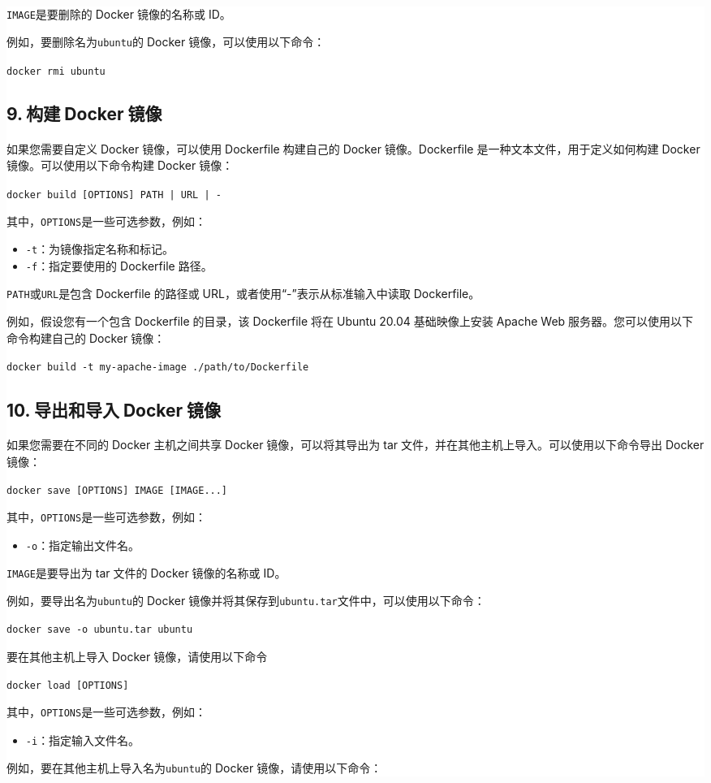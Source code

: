 `IMAGE`是要删除的 Docker 镜像的名称或 ID。

例如，要删除名为`ubuntu`的 Docker 镜像，可以使用以下命令：

```
docker rmi ubuntu
```

## 9. 构建 Docker 镜像

如果您需要自定义 Docker 镜像，可以使用 Dockerfile 构建自己的 Docker 镜像。Dockerfile 是一种文本文件，用于定义如何构建 Docker 镜像。可以使用以下命令构建 Docker 镜像：

```
docker build [OPTIONS] PATH | URL | -
```

其中，`OPTIONS`是一些可选参数，例如：

- `-t`：为镜像指定名称和标记。
- `-f`：指定要使用的 Dockerfile 路径。

`PATH`或`URL`是包含 Dockerfile 的路径或 URL，或者使用“-”表示从标准输入中读取 Dockerfile。

例如，假设您有一个包含 Dockerfile 的目录，该 Dockerfile 将在 Ubuntu 20.04 基础映像上安装 Apache Web 服务器。您可以使用以下命令构建自己的 Docker 镜像：

```
docker build -t my-apache-image ./path/to/Dockerfile
```

## 10. 导出和导入 Docker 镜像

如果您需要在不同的 Docker 主机之间共享 Docker 镜像，可以将其导出为 tar 文件，并在其他主机上导入。可以使用以下命令导出 Docker 镜像：

```
docker save [OPTIONS] IMAGE [IMAGE...]
```

其中，`OPTIONS`是一些可选参数，例如：

- `-o`：指定输出文件名。

`IMAGE`是要导出为 tar 文件的 Docker 镜像的名称或 ID。

例如，要导出名为`ubuntu`的 Docker 镜像并将其保存到`ubuntu.tar`文件中，可以使用以下命令：

```
docker save -o ubuntu.tar ubuntu
```

要在其他主机上导入 Docker 镜像，请使用以下命令

```
docker load [OPTIONS]
```

其中，`OPTIONS`是一些可选参数，例如：

- `-i`：指定输入文件名。

例如，要在其他主机上导入名为`ubuntu`的 Docker 镜像，请使用以下命令：
